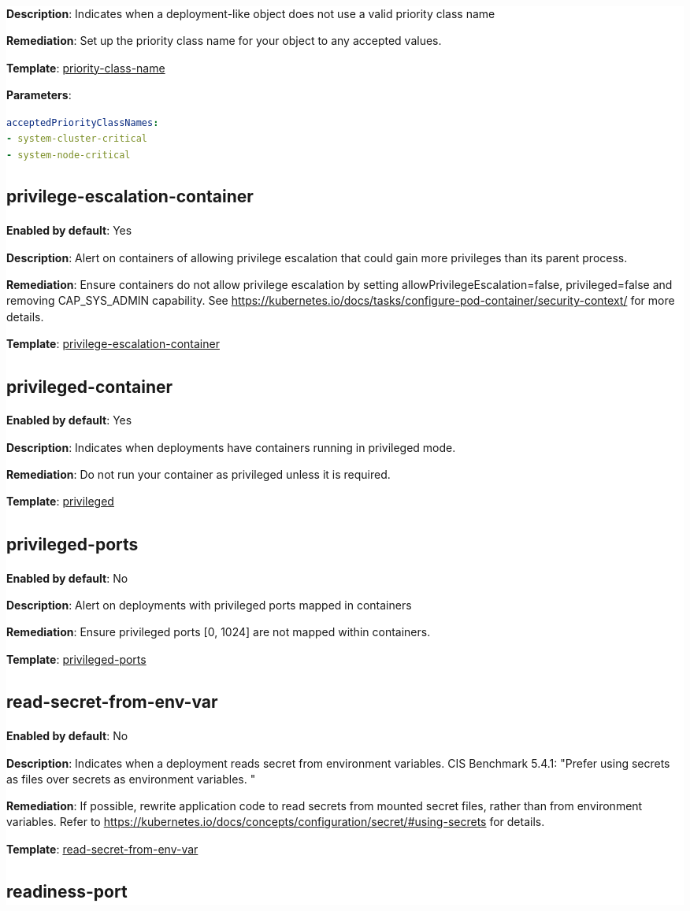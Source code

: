**Description**: Indicates when a deployment-like object does not use a valid priority class name

**Remediation**: Set up the priority class name for your object to any accepted values.

**Template**: [priority-class-name](templates.md#priority-class-name)

**Parameters**:

```yaml
acceptedPriorityClassNames:
- system-cluster-critical
- system-node-critical
```
## privilege-escalation-container

**Enabled by default**: Yes

**Description**: Alert on containers of allowing privilege escalation that could gain more privileges than its parent process.

**Remediation**: Ensure containers do not allow privilege escalation by setting allowPrivilegeEscalation=false, privileged=false and removing CAP_SYS_ADMIN capability. See https://kubernetes.io/docs/tasks/configure-pod-container/security-context/ for more details.

**Template**: [privilege-escalation-container](templates.md#privilege-escalation-on-containers)
## privileged-container

**Enabled by default**: Yes

**Description**: Indicates when deployments have containers running in privileged mode.

**Remediation**: Do not run your container as privileged unless it is required.

**Template**: [privileged](templates.md#privileged-containers)
## privileged-ports

**Enabled by default**: No

**Description**: Alert on deployments with privileged ports mapped in containers

**Remediation**: Ensure privileged ports [0, 1024] are not mapped within containers.

**Template**: [privileged-ports](templates.md#privileged-ports)
## read-secret-from-env-var

**Enabled by default**: No

**Description**: Indicates when a deployment reads secret from environment variables. CIS Benchmark 5.4.1: "Prefer using secrets as files over secrets as environment variables. "

**Remediation**: If possible, rewrite application code to read secrets from mounted secret files, rather than from environment variables. Refer to https://kubernetes.io/docs/concepts/configuration/secret/#using-secrets for details.

**Template**: [read-secret-from-env-var](templates.md#read-secret-from-environment-variables)
## readiness-port
